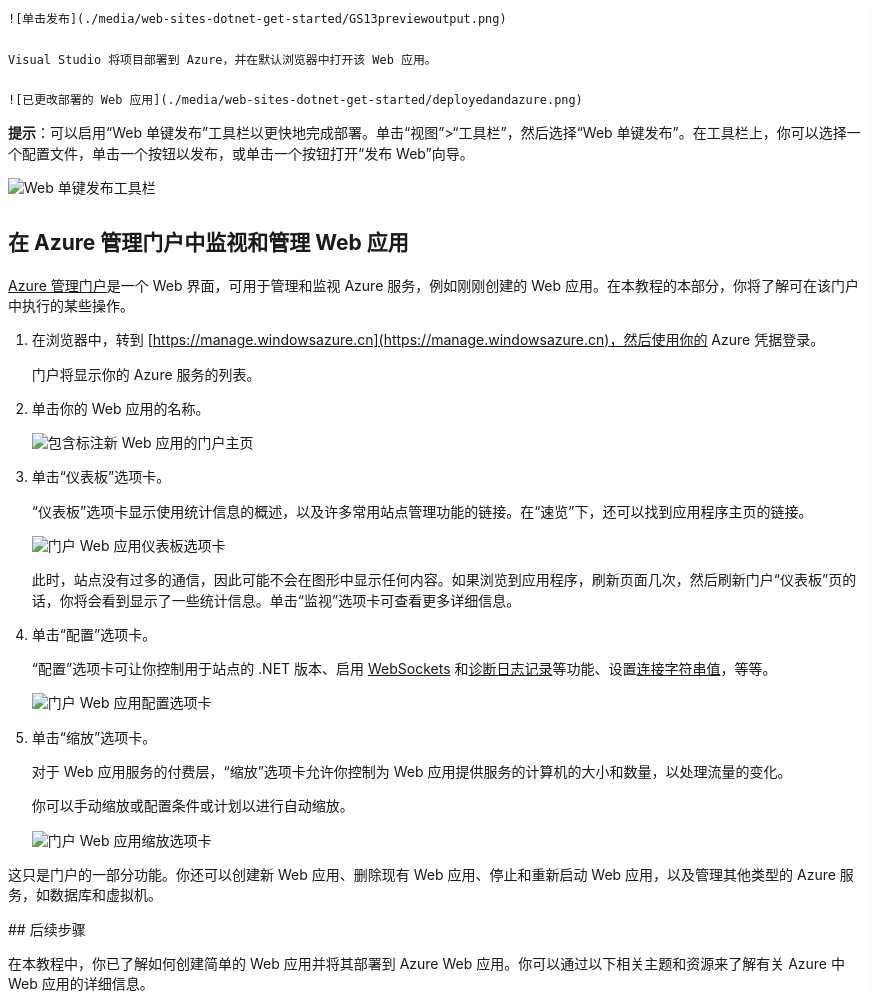     ![单击发布](./media/web-sites-dotnet-get-started/GS13previewoutput.png)

    Visual Studio 将项目部署到 Azure，并在默认浏览器中打开该 Web 应用。

    ![已更改部署的 Web 应用](./media/web-sites-dotnet-get-started/deployedandazure.png)

**提示**：可以启用“Web 单键发布”工具栏以更快地完成部署。单击“视图”\>“工具栏”，然后选择“Web 单键发布”。在工具栏上，你可以选择一个配置文件，单击一个按钮以发布，或单击一个按钮打开“发布 Web”向导。

![Web 单键发布工具栏](./media/web-sites-dotnet-get-started/weboneclickpublish.png)

## 在 Azure 管理门户中监视和管理 Web 应用
<a name="monitor-and-manage-the-site-in-the-management-portal"></a>

[Azure 管理门户](http://manage.windowsazure.cn)是一个 Web 界面，可用于管理和监视 Azure 服务，例如刚刚创建的 Web 应用。在本教程的本部分，你将了解可在该门户中执行的某些操作。

1. 在浏览器中，转到 [https://manage.windowsazure.cn](https://manage.windowsazure.cn)，然后使用你的 Azure 凭据登录。

    门户将显示你的 Azure 服务的列表。

2. 单击你的 Web 应用的名称。

    ![包含标注新 Web 应用的门户主页](./media/web-sites-dotnet-get-started-vs2013/portalhome.png)
  
3. 单击“仪表板”选项卡。

    “仪表板”选项卡显示使用统计信息的概述，以及许多常用站点管理功能的链接。在“速览”下，还可以找到应用程序主页的链接。

    ![门户 Web 应用仪表板选项卡](./media/web-sites-dotnet-get-started-vs2013/portaldashboard.png)
  
    此时，站点没有过多的通信，因此可能不会在图形中显示任何内容。如果浏览到应用程序，刷新页面几次，然后刷新门户“仪表板”页的话，你将会看到显示了一些统计信息。单击“监视”选项卡可查看更多详细信息。

4. 单击“配置”选项卡。

    “配置”选项卡可让你控制用于站点的 .NET 版本、启用 [WebSockets](/blog/2013/11/14/introduction-to-websockets-on-windows-azure-web-sites/) 和[诊断日志记录](/documentation/articles/web-sites-enable-diagnostic-log)等功能、设置[连接字符串值](http://azure.microsoft.com/zh-cn/blog/2013/07/17/windows-azure-web-sites-how-application-strings-and-connection-strings-work/)，等等。[](/documentation/articles/web-sites-configure//)

    ![门户 Web 应用配置选项卡](./media/web-sites-dotnet-get-started-vs2013/portalconfigure.png)
  
5. 单击“缩放”选项卡。

    对于 Web 应用服务的付费层，“缩放”选项卡允许你控制为 Web 应用提供服务的计算机的大小和数量，以处理流量的变化。[](/documentation/articles/web-sites-scale)

    你可以手动缩放或配置条件或计划以进行自动缩放。

    ![门户 Web 应用缩放选项卡](./media/web-sites-dotnet-get-started-vs2013/portalscale.png)

这只是门户的一部分功能。你还可以创建新 Web 应用、删除现有 Web 应用、停止和重新启动 Web 应用，以及管理其他类型的 Azure 服务，如数据库和虚拟机。

##<a name="next-steps"></a> 后续步骤

在本教程中，你已了解如何创建简单的 Web 应用并将其部署到 Azure Web 应用。你可以通过以下相关主题和资源来了解有关 Azure 中 Web 应用的详细信息。
